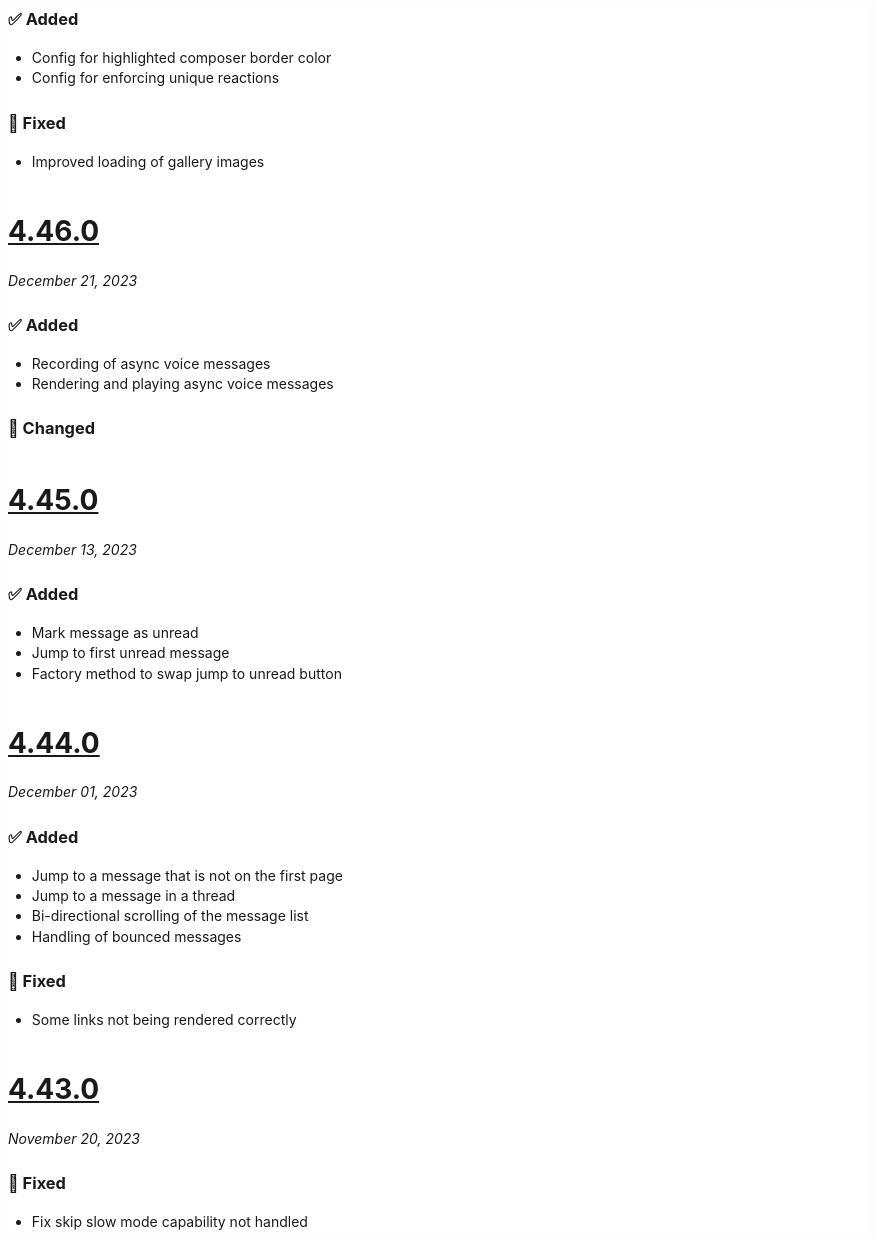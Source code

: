 ### ✅ Added
- Config for highlighted composer border color
- Config for enforcing unique reactions

### 🐞 Fixed
- Improved loading of gallery images

# [4.46.0](https://github.com/GetStream/stream-chat-swiftui/releases/tag/4.46.0)
_December 21, 2023_

### ✅ Added
- Recording of async voice messages
- Rendering and playing async voice messages

### 🔄 Changed

# [4.45.0](https://github.com/GetStream/stream-chat-swiftui/releases/tag/4.45.0)
_December 13, 2023_

### ✅ Added
- Mark message as unread
- Jump to first unread message
- Factory method to swap jump to unread button

# [4.44.0](https://github.com/GetStream/stream-chat-swiftui/releases/tag/4.44.0)
_December 01, 2023_

### ✅ Added
- Jump to a message that is not on the first page
- Jump to a message in a thread
- Bi-directional scrolling of the message list
- Handling of bounced messages

### 🐞 Fixed
- Some links not being rendered correctly

# [4.43.0](https://github.com/GetStream/stream-chat-swiftui/releases/tag/4.43.0)
_November 20, 2023_

### 🐞 Fixed
- Fix skip slow mode capability not handled
